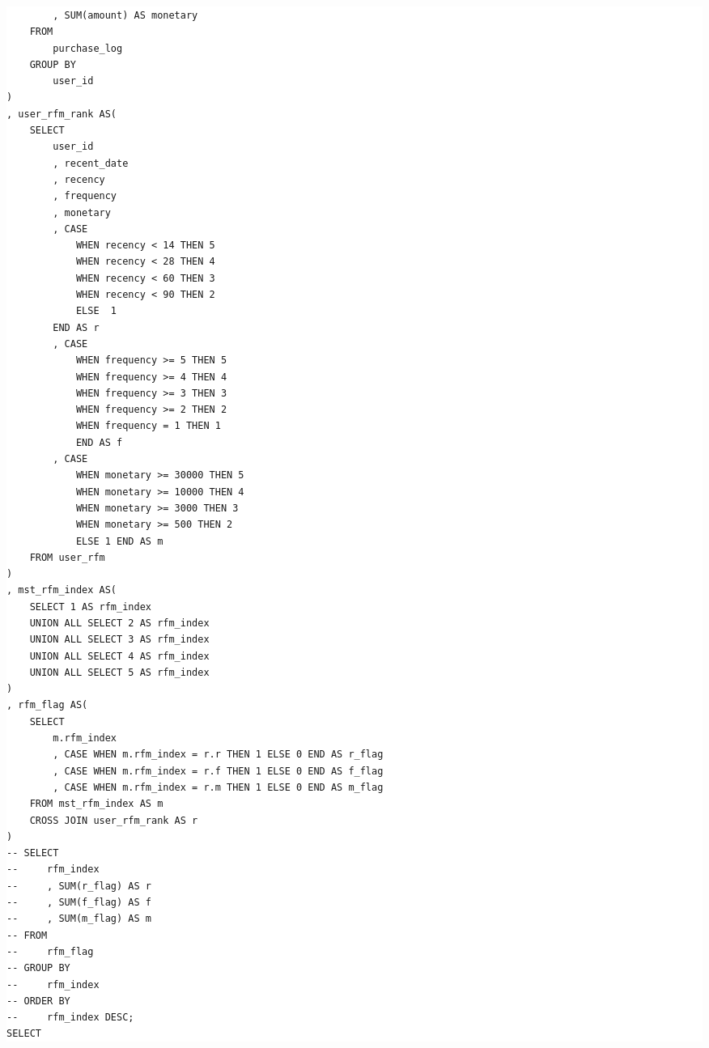 ```
        , SUM(amount) AS monetary
    FROM
        purchase_log
    GROUP BY 
        user_id
)
, user_rfm_rank AS(
    SELECT
        user_id
        , recent_date
        , recency
        , frequency
        , monetary
        , CASE 
            WHEN recency < 14 THEN 5
            WHEN recency < 28 THEN 4
            WHEN recency < 60 THEN 3
            WHEN recency < 90 THEN 2
            ELSE  1
        END AS r
        , CASE 
            WHEN frequency >= 5 THEN 5
            WHEN frequency >= 4 THEN 4
            WHEN frequency >= 3 THEN 3
            WHEN frequency >= 2 THEN 2
            WHEN frequency = 1 THEN 1
            END AS f
        , CASE
            WHEN monetary >= 30000 THEN 5
            WHEN monetary >= 10000 THEN 4
            WHEN monetary >= 3000 THEN 3
            WHEN monetary >= 500 THEN 2
            ELSE 1 END AS m
    FROM user_rfm
)
, mst_rfm_index AS(
    SELECT 1 AS rfm_index
    UNION ALL SELECT 2 AS rfm_index
    UNION ALL SELECT 3 AS rfm_index
    UNION ALL SELECT 4 AS rfm_index
    UNION ALL SELECT 5 AS rfm_index
)
, rfm_flag AS(
    SELECT
        m.rfm_index
        , CASE WHEN m.rfm_index = r.r THEN 1 ELSE 0 END AS r_flag
        , CASE WHEN m.rfm_index = r.f THEN 1 ELSE 0 END AS f_flag
        , CASE WHEN m.rfm_index = r.m THEN 1 ELSE 0 END AS m_flag
    FROM mst_rfm_index AS m 
    CROSS JOIN user_rfm_rank AS r
)
-- SELECT
--     rfm_index
--     , SUM(r_flag) AS r
--     , SUM(f_flag) AS f
--     , SUM(m_flag) AS m
-- FROM
--     rfm_flag
-- GROUP BY 
--     rfm_index
-- ORDER BY
--     rfm_index DESC;
SELECT
```